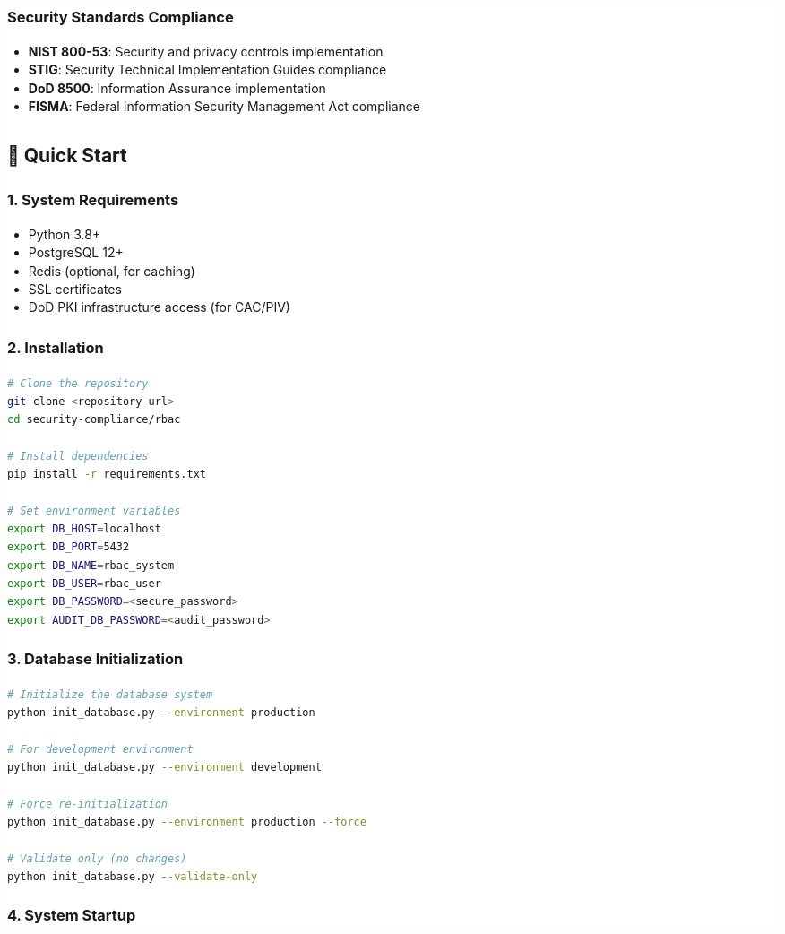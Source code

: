 ### Security Standards Compliance
- **NIST 800-53**: Security and privacy controls implementation
- **STIG**: Security Technical Implementation Guides compliance
- **DoD 8500**: Information Assurance implementation
- **FISMA**: Federal Information Security Management Act compliance

## 🚀 Quick Start

### 1. System Requirements

- Python 3.8+
- PostgreSQL 12+
- Redis (optional, for caching)
- SSL certificates
- DoD PKI infrastructure access (for CAC/PIV)

### 2. Installation

```bash
# Clone the repository
git clone <repository-url>
cd security-compliance/rbac

# Install dependencies
pip install -r requirements.txt

# Set environment variables
export DB_HOST=localhost
export DB_PORT=5432
export DB_NAME=rbac_system
export DB_USER=rbac_user
export DB_PASSWORD=<secure_password>
export AUDIT_DB_PASSWORD=<audit_password>
```

### 3. Database Initialization

```bash
# Initialize the database system
python init_database.py --environment production

# For development environment
python init_database.py --environment development

# Force re-initialization
python init_database.py --environment production --force

# Validate only (no changes)
python init_database.py --validate-only
```

### 4. System Startup
